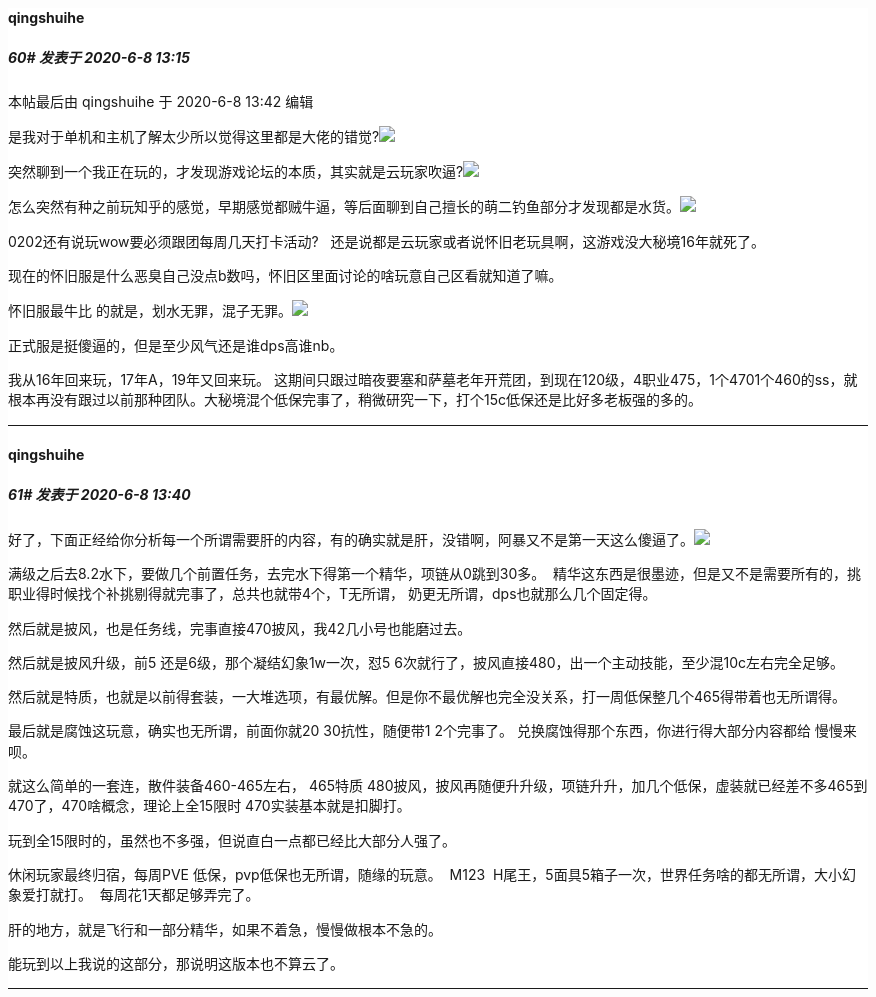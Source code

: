 ####  qingshuihe  
##### 60#       发表于 2020-6-8 13:15


 本帖最后由 qingshuihe 于 2020-6-8 13:42 编辑 

是我对于单机和主机了解太少所以觉得这里都是大佬的错觉?<img src="https://static.saraba1st.com/image/smiley/face2017/067.png" referrerpolicy="no-referrer">

突然聊到一个我正在玩的，才发现游戏论坛的本质，其实就是云玩家吹逼?<img src="https://static.saraba1st.com/image/smiley/face2017/048.png" referrerpolicy="no-referrer">

怎么突然有种之前玩知乎的感觉，早期感觉都贼牛逼，等后面聊到自己擅长的萌二钓鱼部分才发现都是水货。<img src="https://static.saraba1st.com/image/smiley/face2017/067.png" referrerpolicy="no-referrer">

0202还有说玩wow要必须跟团每周几天打卡活动?   还是说都是云玩家或者说怀旧老玩具啊，这游戏没大秘境16年就死了。


现在的怀旧服是什么恶臭自己没点b数吗，怀旧区里面讨论的啥玩意自己区看就知道了嘛。

怀旧服最牛比 的就是，划水无罪，混子无罪。<img src="https://static.saraba1st.com/image/smiley/face2017/067.png" referrerpolicy="no-referrer">


正式服是挺傻逼的，但是至少风气还是谁dps高谁nb。

我从16年回来玩，17年A，19年又回来玩。 这期间只跟过暗夜要塞和萨墓老年开荒团，到现在120级，4职业475，1个4701个460的ss，就根本再没有跟过以前那种团队。大秘境混个低保完事了，稍微研究一下，打个15c低保还是比好多老板强的多的。


-----

####  qingshuihe  
##### 61#       发表于 2020-6-8 13:40


好了，下面正经给你分析每一个所谓需要肝的内容，有的确实就是肝，没错啊，阿暴又不是第一天这么傻逼了。<img src="https://static.saraba1st.com/image/smiley/face2017/067.png" referrerpolicy="no-referrer">

满级之后去8.2水下，要做几个前置任务，去完水下得第一个精华，项链从0跳到30多。  精华这东西是很墨迹，但是又不是需要所有的，挑职业得时候找个补挑剔得就完事了，总共也就带4个，T无所谓， 奶更无所谓，dps也就那么几个固定得。 

然后就是披风，也是任务线，完事直接470披风，我42几小号也能磨过去。  

然后就是披风升级，前5 还是6级，那个凝结幻象1w一次，怼5 6次就行了，披风直接480，出一个主动技能，至少混10c左右完全足够。

然后就是特质，也就是以前得套装，一大堆选项，有最优解。但是你不最优解也完全没关系，打一周低保整几个465得带着也无所谓得。

最后就是腐蚀这玩意，确实也无所谓，前面你就20 30抗性，随便带1 2个完事了。 兑换腐蚀得那个东西，你进行得大部分内容都给 慢慢来呗。


就这么简单的一套连，散件装备460-465左右， 465特质 480披风，披风再随便升升级，项链升升，加几个低保，虚装就已经差不多465到470了，470啥概念，理论上全15限时 470实装基本就是扣脚打。

玩到全15限时的，虽然也不多强，但说直白一点都已经比大部分人强了。

休闲玩家最终归宿，每周PVE 低保，pvp低保也无所谓，随缘的玩意。  M123  H尾王，5面具5箱子一次，世界任务啥的都无所谓，大小幻象爱打就打。  每周花1天都足够弄完了。

肝的地方，就是飞行和一部分精华，如果不着急，慢慢做根本不急的。

能玩到以上我说的这部分，那说明这版本也不算云了。


-----
